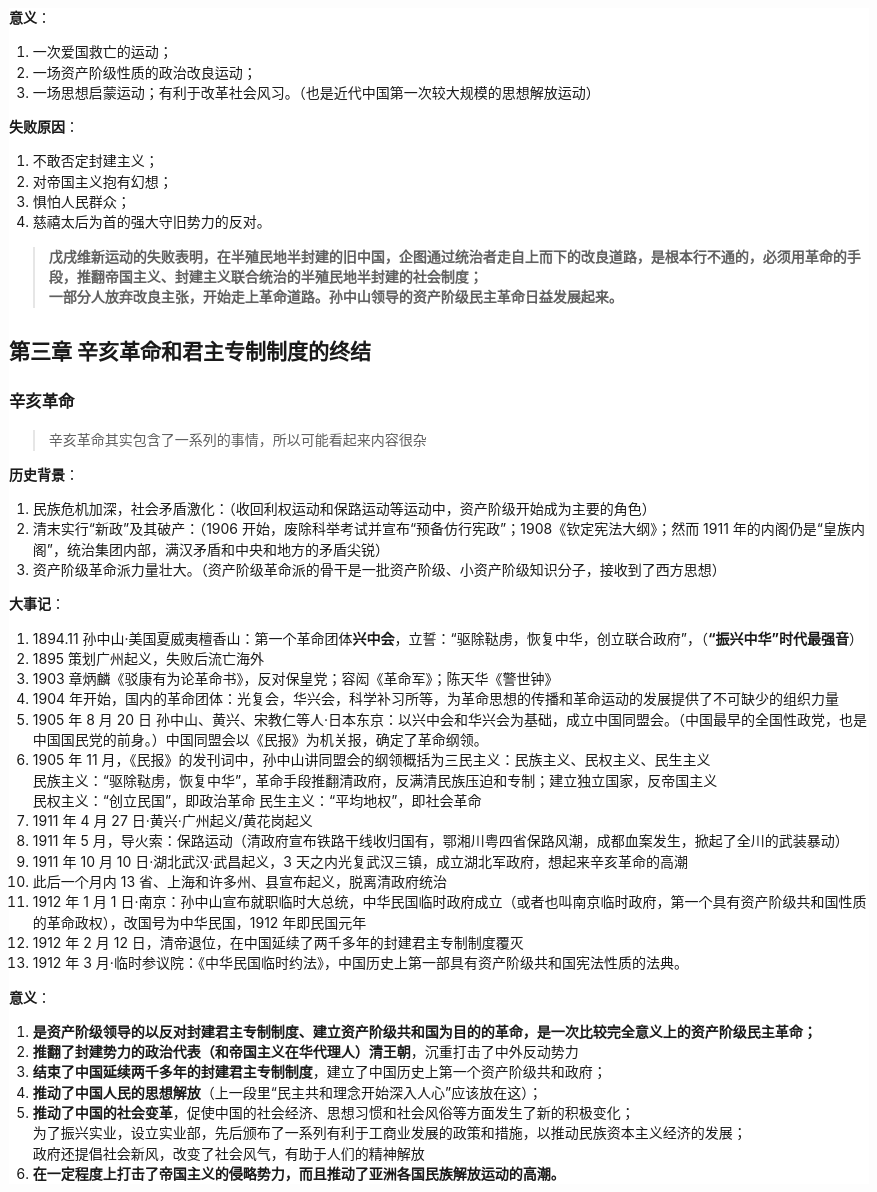 **意义**：

1. 一次爱国救亡的运动；
2. 一场资产阶级性质的政治改良运动；
3. 一场思想启蒙运动；有利于改革社会风习。（也是近代中国第一次较大规模的思想解放运动）

**失败原因**：

1. 不敢否定封建主义；
2. 对帝国主义抱有幻想；
3. 惧怕人民群众；
4. 慈禧太后为首的强大守旧势力的反对。

> **戊戌维新运动的失败表明，在半殖民地半封建的旧中国，企图通过统治者走自上而下的改良道路，是根本行不通的，必须用革命的手段，推翻帝国主义、封建主义联合统治的半殖民地半封建的社会制度；**  
> **一部分人放弃改良主张，开始走上革命道路。孙中山领导的资产阶级民主革命日益发展起来。**

## 第三章 辛亥革命和君主专制制度的终结

### 辛亥革命

> 辛亥革命其实包含了一系列的事情，所以可能看起来内容很杂

**历史背景**：

1. 民族危机加深，社会矛盾激化：（收回利权运动和保路运动等运动中，资产阶级开始成为主要的角色）
2. 清末实行“新政”及其破产：（1906 开始，废除科举考试并宣布“预备仿行宪政”；1908《钦定宪法大纲》；然而 1911 年的内阁仍是“皇族内阁”，统治集团内部，满汉矛盾和中央和地方的矛盾尖锐）
3. 资产阶级革命派力量壮大。（资产阶级革命派的骨干是一批资产阶级、小资产阶级知识分子，接收到了西方思想）

**大事记**：

1. 1894.11 孙中山·美国夏威夷檀香山：第一个革命团体**兴中会**，立誓：“驱除鞑虏，恢复中华，创立联合政府”，（**“振兴中华”时代最强音**）
2. 1895 策划广州起义，失败后流亡海外
3. 1903 章炳麟《驳康有为论革命书》，反对保皇党；容闳《革命军》；陈天华《警世钟》
4. 1904 年开始，国内的革命团体：光复会，华兴会，科学补习所等，为革命思想的传播和革命运动的发展提供了不可缺少的组织力量
5. 1905 年 8 月 20 日 孙中山、黄兴、宋教仁等人·日本东京：以兴中会和华兴会为基础，成立中国同盟会。（中国最早的全国性政党，也是中国国民党的前身。）中国同盟会以《民报》为机关报，确定了革命纲领。
6. 1905 年 11 月，《民报》的发刊词中，孙中山讲同盟会的纲领概括为三民主义：民族主义、民权主义、民生主义  
   民族主义：“驱除鞑虏，恢复中华”，革命手段推翻清政府，反满清民族压迫和专制；建立独立国家，反帝国主义  
   民权主义：“创立民国”，即政治革命
   民生主义：“平均地权”，即社会革命
7. 1911 年 4 月 27 日·黄兴·广州起义/黄花岗起义
8. 1911 年 5 月，导火索：保路运动（清政府宣布铁路干线收归国有，鄂湘川粤四省保路风潮，成都血案发生，掀起了全川的武装暴动）
9. 1911 年 10 月 10 日·湖北武汉·武昌起义，3 天之内光复武汉三镇，成立湖北军政府，想起来辛亥革命的高潮
10. 此后一个月内 13 省、上海和许多州、县宣布起义，脱离清政府统治
11. 1912 年 1 月 1 日·南京：孙中山宣布就职临时大总统，中华民国临时政府成立（或者也叫南京临时政府，第一个具有资产阶级共和国性质的革命政权），改国号为中华民国，1912 年即民国元年
12. 1912 年 2 月 12 日，清帝退位，在中国延续了两千多年的封建君主专制制度覆灭
13. 1912 年 3 月·临时参议院：《中华民国临时约法》，中国历史上第一部具有资产阶级共和国宪法性质的法典。

**意义**：

1. **是资产阶级领导的以反对封建君主专制制度、建立资产阶级共和国为目的的革命，是一次比较完全意义上的资产阶级民主革命；**
2. **推翻了封建势力的政治代表（和帝国主义在华代理人）清王朝**，沉重打击了中外反动势力
3. **结束了中国延续两千多年的封建君主专制制度**，建立了中国历史上第一个资产阶级共和政府；
4. **推动了中国人民的思想解放**（上一段里“民主共和理念开始深入人心”应该放在这）；
5. **推动了中国的社会变革**，促使中国的社会经济、思想习惯和社会风俗等方面发生了新的积极变化；  
   为了振兴实业，设立实业部，先后颁布了一系列有利于工商业发展的政策和措施，以推动民族资本主义经济的发展；  
   政府还提倡社会新风，改变了社会风气，有助于人们的精神解放
6. **在一定程度上打击了帝国主义的侵略势力，而且推动了亚洲各国民族解放运动的高潮。**
